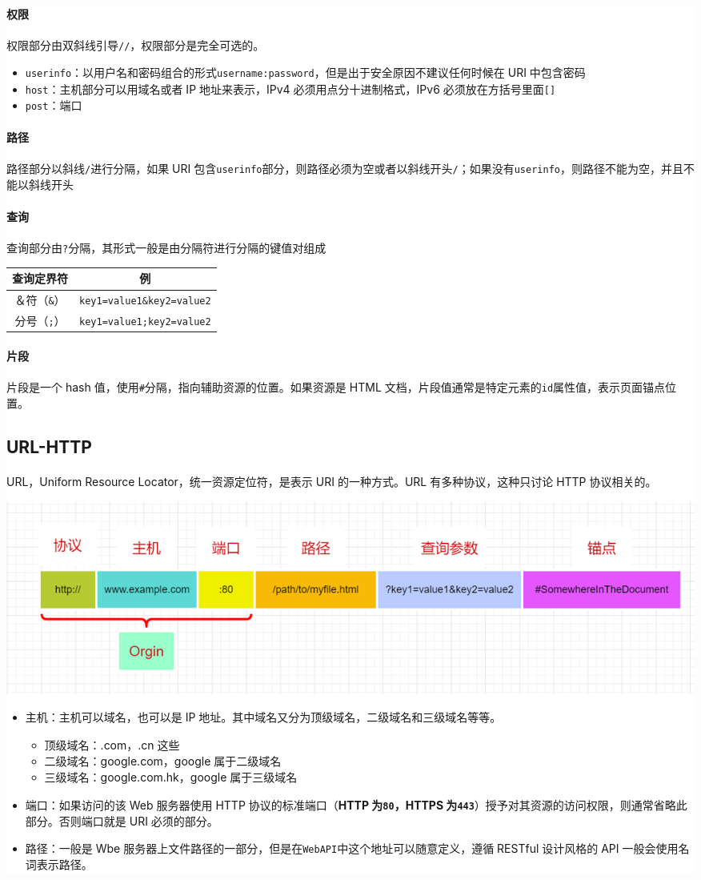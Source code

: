 #### 权限

权限部分由双斜线引导`//`，权限部分是完全可选的。

- `userinfo`：以用户名和密码组合的形式`username:password`，但是出于安全原因不建议任何时候在 URI 中包含密码
- `host`：主机部分可以用域名或者 IP 地址来表示，IPv4 必须用点分十进制格式，IPv6 必须放在方括号里面`[]`
- `post`：端口

#### 路径

路径部分以斜线`/`进行分隔，如果 URI 包含`userinfo`部分，则路径必须为空或者以斜线开头`/`；如果没有`userinfo`，则路径不能为空，并且不能以斜线开头

#### 查询

查询部分由`?`分隔，其形式一般是由分隔符进行分隔的键值对组成

| 查询定界符  |            例             |
| :---------: | :-----------------------: |
| ＆符（`&`） | `key1=value1&key2=value2` |
| 分号（`;`） | `key1=value1;key2=value2` |

#### 片段

片段是一个 hash 值，使用`#`分隔，指向辅助资源的位置。如果资源是 HTML 文档，片段值通常是特定元素的`id`属性值，表示页面锚点位置。

## URL-HTTP

URL，Uniform Resource Locator，统一资源定位符，是表示 URI 的一种方式。URL 有多种协议，这种只讨论 HTTP 协议相关的。

![image-20200731214020188](../../images/image-20200731214020188.png)

- 主机：主机可以域名，也可以是 IP 地址。其中域名又分为顶级域名，二级域名和三级域名等等。

  - 顶级域名：.com，.cn 这些
  - 二级域名：google.com，google 属于二级域名
  - 三级域名：google.com.hk，google 属于三级域名

- 端口：如果访问的该 Web 服务器使用 HTTP 协议的标准端口（**HTTP 为`80`，HTTPS 为`443`**）授予对其资源的访问权限，则通常省略此部分。否则端口就是 URI 必须的部分。

- 路径：一般是 Wbe 服务器上文件路径的一部分，但是在`WebAPI`中这个地址可以随意定义，遵循 RESTful 设计风格的 API 一般会使用名词表示路径。
